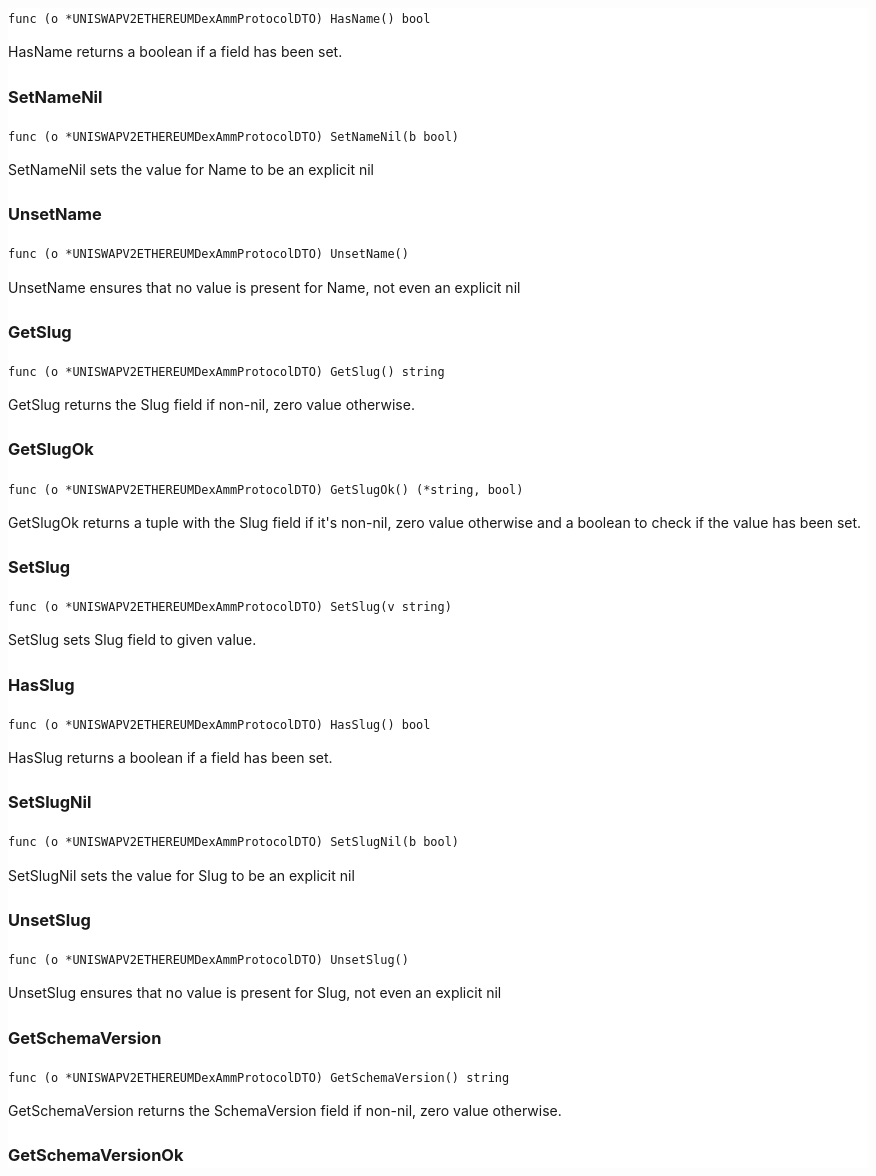 `func (o *UNISWAPV2ETHEREUMDexAmmProtocolDTO) HasName() bool`

HasName returns a boolean if a field has been set.

### SetNameNil

`func (o *UNISWAPV2ETHEREUMDexAmmProtocolDTO) SetNameNil(b bool)`

 SetNameNil sets the value for Name to be an explicit nil

### UnsetName
`func (o *UNISWAPV2ETHEREUMDexAmmProtocolDTO) UnsetName()`

UnsetName ensures that no value is present for Name, not even an explicit nil
### GetSlug

`func (o *UNISWAPV2ETHEREUMDexAmmProtocolDTO) GetSlug() string`

GetSlug returns the Slug field if non-nil, zero value otherwise.

### GetSlugOk

`func (o *UNISWAPV2ETHEREUMDexAmmProtocolDTO) GetSlugOk() (*string, bool)`

GetSlugOk returns a tuple with the Slug field if it's non-nil, zero value otherwise
and a boolean to check if the value has been set.

### SetSlug

`func (o *UNISWAPV2ETHEREUMDexAmmProtocolDTO) SetSlug(v string)`

SetSlug sets Slug field to given value.

### HasSlug

`func (o *UNISWAPV2ETHEREUMDexAmmProtocolDTO) HasSlug() bool`

HasSlug returns a boolean if a field has been set.

### SetSlugNil

`func (o *UNISWAPV2ETHEREUMDexAmmProtocolDTO) SetSlugNil(b bool)`

 SetSlugNil sets the value for Slug to be an explicit nil

### UnsetSlug
`func (o *UNISWAPV2ETHEREUMDexAmmProtocolDTO) UnsetSlug()`

UnsetSlug ensures that no value is present for Slug, not even an explicit nil
### GetSchemaVersion

`func (o *UNISWAPV2ETHEREUMDexAmmProtocolDTO) GetSchemaVersion() string`

GetSchemaVersion returns the SchemaVersion field if non-nil, zero value otherwise.

### GetSchemaVersionOk
